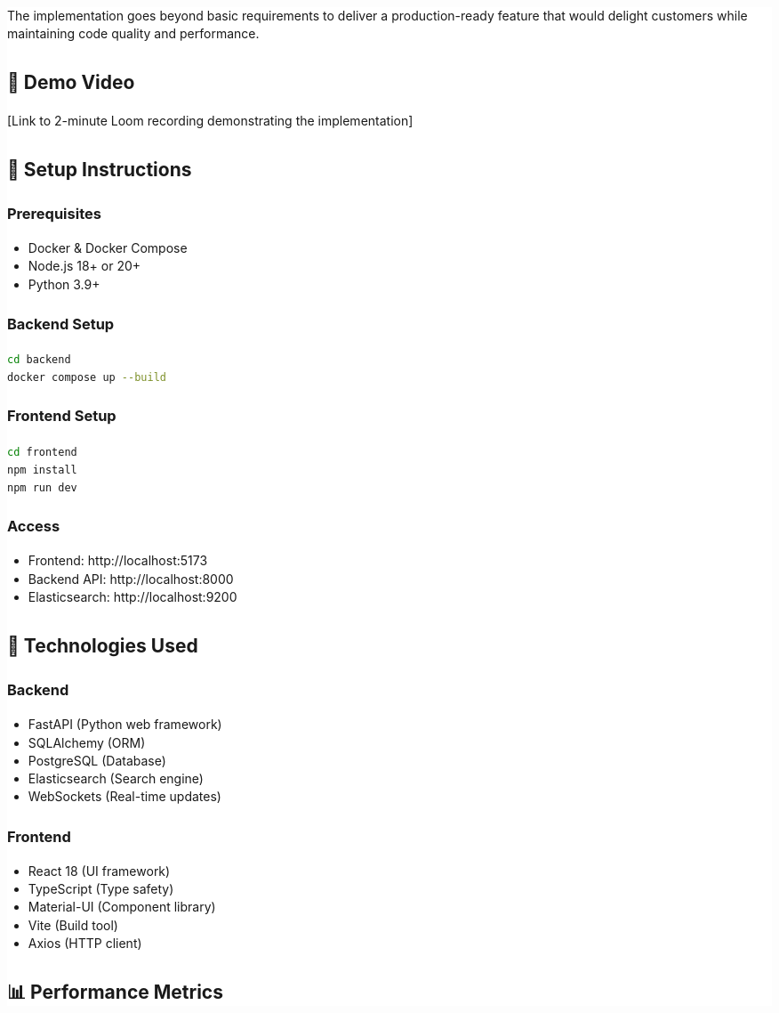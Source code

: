 The implementation goes beyond basic requirements to deliver a production-ready feature that would delight customers while maintaining code quality and performance.

## 🎥 Demo Video

[Link to 2-minute Loom recording demonstrating the implementation]

## 📝 Setup Instructions

### Prerequisites
- Docker & Docker Compose
- Node.js 18+ or 20+
- Python 3.9+

### Backend Setup
```bash
cd backend
docker compose up --build
```

### Frontend Setup
```bash
cd frontend
npm install
npm run dev
```

### Access
- Frontend: http://localhost:5173
- Backend API: http://localhost:8000
- Elasticsearch: http://localhost:9200

## 🔧 Technologies Used

### Backend
- FastAPI (Python web framework)
- SQLAlchemy (ORM)
- PostgreSQL (Database)
- Elasticsearch (Search engine)
- WebSockets (Real-time updates)

### Frontend
- React 18 (UI framework)
- TypeScript (Type safety)
- Material-UI (Component library)
- Vite (Build tool)
- Axios (HTTP client)

## 📊 Performance Metrics
